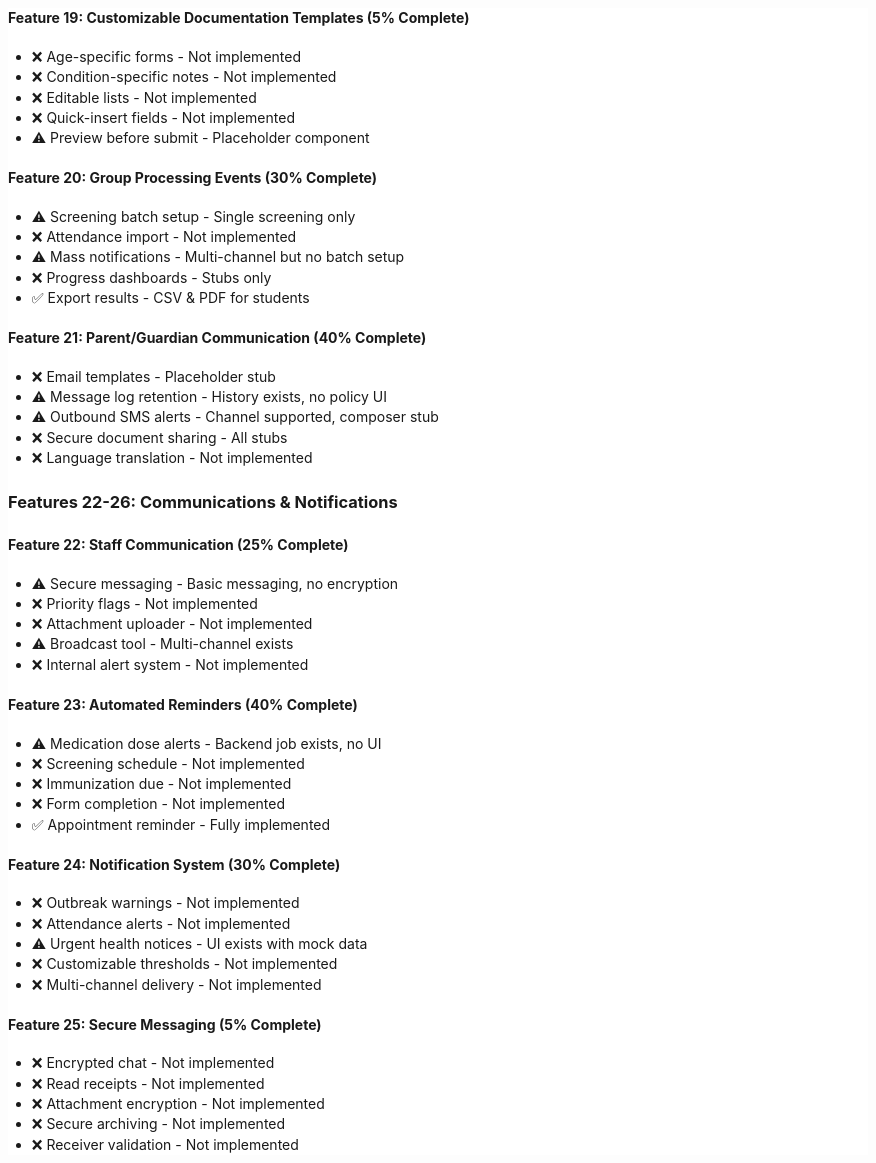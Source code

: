 #### Feature 19: Customizable Documentation Templates (5% Complete)
- ❌ Age-specific forms - Not implemented
- ❌ Condition-specific notes - Not implemented
- ❌ Editable lists - Not implemented
- ❌ Quick-insert fields - Not implemented
- ⚠️ Preview before submit - Placeholder component

#### Feature 20: Group Processing Events (30% Complete)
- ⚠️ Screening batch setup - Single screening only
- ❌ Attendance import - Not implemented
- ⚠️ Mass notifications - Multi-channel but no batch setup
- ❌ Progress dashboards - Stubs only
- ✅ Export results - CSV & PDF for students

#### Feature 21: Parent/Guardian Communication (40% Complete)
- ❌ Email templates - Placeholder stub
- ⚠️ Message log retention - History exists, no policy UI
- ⚠️ Outbound SMS alerts - Channel supported, composer stub
- ❌ Secure document sharing - All stubs
- ❌ Language translation - Not implemented

### Features 22-26: Communications & Notifications

#### Feature 22: Staff Communication (25% Complete)
- ⚠️ Secure messaging - Basic messaging, no encryption
- ❌ Priority flags - Not implemented
- ❌ Attachment uploader - Not implemented
- ⚠️ Broadcast tool - Multi-channel exists
- ❌ Internal alert system - Not implemented

#### Feature 23: Automated Reminders (40% Complete)
- ⚠️ Medication dose alerts - Backend job exists, no UI
- ❌ Screening schedule - Not implemented
- ❌ Immunization due - Not implemented
- ❌ Form completion - Not implemented
- ✅ Appointment reminder - Fully implemented

#### Feature 24: Notification System (30% Complete)
- ❌ Outbreak warnings - Not implemented
- ❌ Attendance alerts - Not implemented
- ⚠️ Urgent health notices - UI exists with mock data
- ❌ Customizable thresholds - Not implemented
- ❌ Multi-channel delivery - Not implemented

#### Feature 25: Secure Messaging (5% Complete)
- ❌ Encrypted chat - Not implemented
- ❌ Read receipts - Not implemented
- ❌ Attachment encryption - Not implemented
- ❌ Secure archiving - Not implemented
- ❌ Receiver validation - Not implemented
